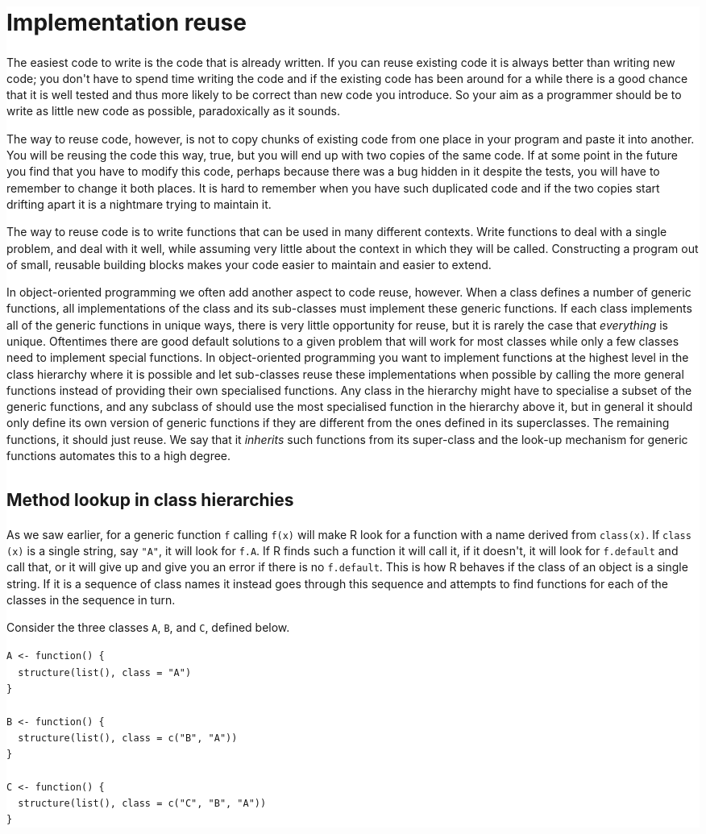 # Implementation reuse

The easiest code to write is the code that is already written. If you can reuse existing code it is always better than writing new code; you don't have to spend time writing the code and if the existing code has been around for a while there is a good chance that it is well tested and thus more likely to be correct than new code you introduce. So your aim as a programmer should be to write as little new code as possible, paradoxically as it sounds.

The way to reuse code, however, is not to copy chunks of existing code from one place in your program and paste it into another. You will be reusing the code this way, true, but you will end up with two copies of the same code. If at some point in the future you find that you have to modify this code, perhaps because there was a bug hidden in it despite the tests, you will have to remember to change it both places. It is hard to remember when you have such duplicated code and if the two copies start drifting apart it is a nightmare trying to maintain it.

The way to reuse code is to write functions that can be used in many different contexts. Write functions to deal with a single problem, and deal with it well, while assuming very little about the context in which they will be called. Constructing a program out of small, reusable building blocks makes your code easier to maintain and easier to extend.

In object-oriented programming we often add another aspect to code reuse, however. When a class defines a number of generic functions, all implementations of the class and its sub-classes must implement these generic functions. If each class implements all of the generic functions in unique ways, there is very little opportunity for reuse, but it is rarely the case that *everything* is unique. Oftentimes there are good default solutions to a given problem that will work for most classes while only a few classes need to implement special functions. In object-oriented programming you want to implement functions at the highest level in the class hierarchy where it is possible and let sub-classes reuse these implementations when possible by calling the more general functions instead of providing their own specialised functions. Any class in the hierarchy might have to specialise a subset of the generic functions, and any subclass of should use the most specialised function in the hierarchy above it, but in general it should only define its own version of generic functions if they are different from the ones defined in its superclasses. The remaining functions, it should just reuse. We say that it *inherits* such functions from its super-class and the look-up mechanism for generic functions automates this to a high degree.


## Method lookup in class hierarchies

As we saw earlier, for a generic function `f` calling `f(x)` will make R look for a function with a name derived from `class(x)`. If `class(x)` is a single string, say `"A"`, it will look for `f.A`. If R finds such a function it will call it, if it doesn't, it will look for `f.default` and call that, or it will give up and give you an error if there is no `f.default`. This is how R behaves if the class of an object is a single string. If it is a sequence of class names it instead goes through this sequence and attempts to find functions for each of the classes in the sequence in turn.

Consider the three classes `A`, `B`, and `C`, defined below.

```{r}
A <- function() {
  structure(list(), class = "A")
}

B <- function() {
  structure(list(), class = c("B", "A"))
}

C <- function() {
  structure(list(), class = c("C", "B", "A"))
}
```
